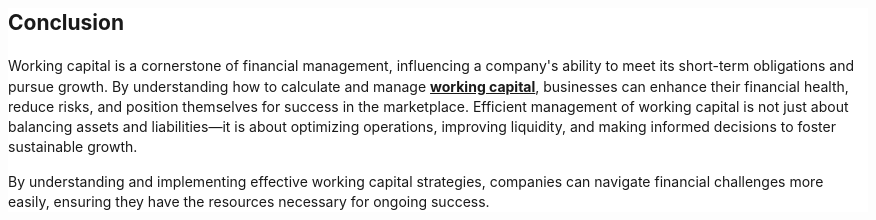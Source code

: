 ## Conclusion

Working capital is a cornerstone of financial management, influencing a company's ability to meet its short-term obligations and pursue growth. By understanding how to calculate and manage **[working capital](https://myndfin.com/working-capital/)**, businesses can enhance their financial health, reduce risks, and position themselves for success in the marketplace. Efficient management of working capital is not just about balancing assets and liabilities—it is about optimizing operations, improving liquidity, and making informed decisions to foster sustainable growth.

By understanding and implementing effective working capital strategies, companies can navigate financial challenges more easily, ensuring they have the resources necessary for ongoing success.
